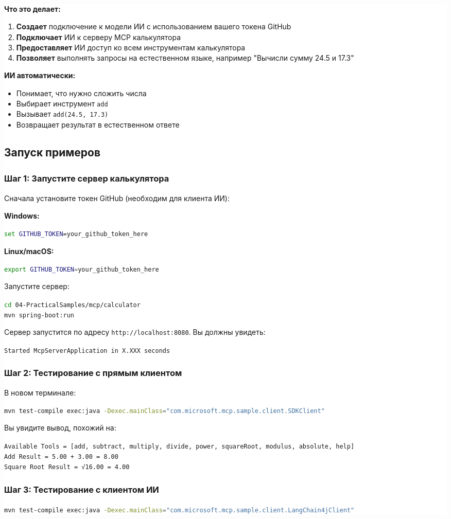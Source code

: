 **Что это делает:**
1. **Создает** подключение к модели ИИ с использованием вашего токена GitHub
2. **Подключает** ИИ к серверу MCP калькулятора
3. **Предоставляет** ИИ доступ ко всем инструментам калькулятора
4. **Позволяет** выполнять запросы на естественном языке, например "Вычисли сумму 24.5 и 17.3"

**ИИ автоматически:**
- Понимает, что нужно сложить числа
- Выбирает инструмент `add`
- Вызывает `add(24.5, 17.3)`
- Возвращает результат в естественном ответе

## Запуск примеров

### Шаг 1: Запустите сервер калькулятора

Сначала установите токен GitHub (необходим для клиента ИИ):

**Windows:**
```cmd
set GITHUB_TOKEN=your_github_token_here
```

**Linux/macOS:**
```bash
export GITHUB_TOKEN=your_github_token_here
```

Запустите сервер:
```bash
cd 04-PracticalSamples/mcp/calculator
mvn spring-boot:run
```

Сервер запустится по адресу `http://localhost:8080`. Вы должны увидеть:
```
Started McpServerApplication in X.XXX seconds
```

### Шаг 2: Тестирование с прямым клиентом

В новом терминале:
```bash
mvn test-compile exec:java -Dexec.mainClass="com.microsoft.mcp.sample.client.SDKClient"
```

Вы увидите вывод, похожий на:
```
Available Tools = [add, subtract, multiply, divide, power, squareRoot, modulus, absolute, help]
Add Result = 5.00 + 3.00 = 8.00
Square Root Result = √16.00 = 4.00
```

### Шаг 3: Тестирование с клиентом ИИ

```bash
mvn test-compile exec:java -Dexec.mainClass="com.microsoft.mcp.sample.client.LangChain4jClient"
```
